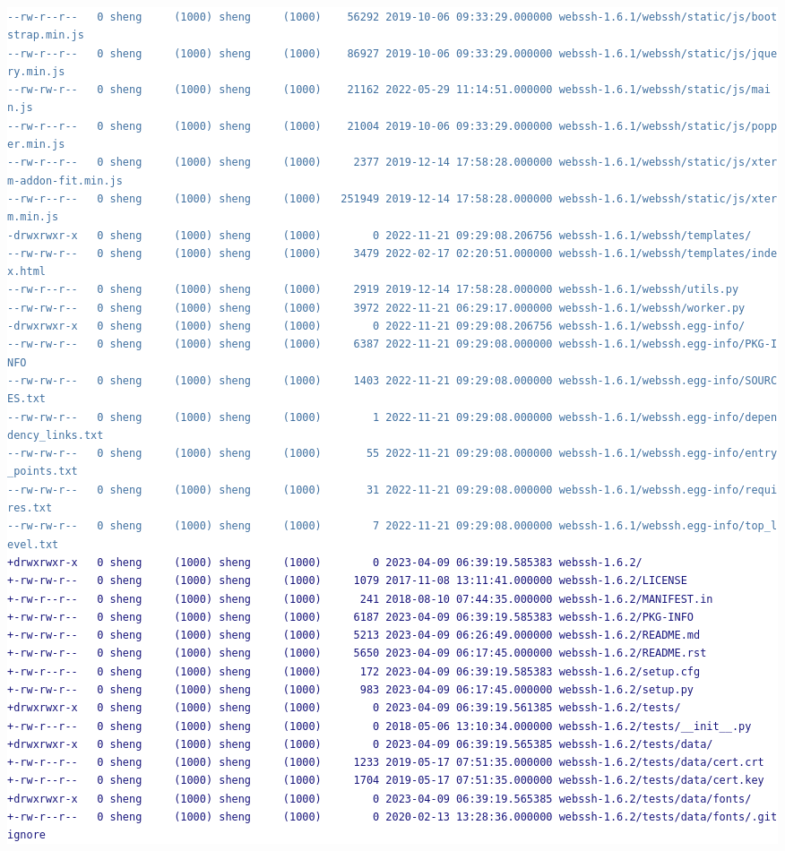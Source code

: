 ```diff
--rw-r--r--   0 sheng     (1000) sheng     (1000)    56292 2019-10-06 09:33:29.000000 webssh-1.6.1/webssh/static/js/bootstrap.min.js
--rw-r--r--   0 sheng     (1000) sheng     (1000)    86927 2019-10-06 09:33:29.000000 webssh-1.6.1/webssh/static/js/jquery.min.js
--rw-rw-r--   0 sheng     (1000) sheng     (1000)    21162 2022-05-29 11:14:51.000000 webssh-1.6.1/webssh/static/js/main.js
--rw-r--r--   0 sheng     (1000) sheng     (1000)    21004 2019-10-06 09:33:29.000000 webssh-1.6.1/webssh/static/js/popper.min.js
--rw-r--r--   0 sheng     (1000) sheng     (1000)     2377 2019-12-14 17:58:28.000000 webssh-1.6.1/webssh/static/js/xterm-addon-fit.min.js
--rw-r--r--   0 sheng     (1000) sheng     (1000)   251949 2019-12-14 17:58:28.000000 webssh-1.6.1/webssh/static/js/xterm.min.js
-drwxrwxr-x   0 sheng     (1000) sheng     (1000)        0 2022-11-21 09:29:08.206756 webssh-1.6.1/webssh/templates/
--rw-rw-r--   0 sheng     (1000) sheng     (1000)     3479 2022-02-17 02:20:51.000000 webssh-1.6.1/webssh/templates/index.html
--rw-r--r--   0 sheng     (1000) sheng     (1000)     2919 2019-12-14 17:58:28.000000 webssh-1.6.1/webssh/utils.py
--rw-rw-r--   0 sheng     (1000) sheng     (1000)     3972 2022-11-21 06:29:17.000000 webssh-1.6.1/webssh/worker.py
-drwxrwxr-x   0 sheng     (1000) sheng     (1000)        0 2022-11-21 09:29:08.206756 webssh-1.6.1/webssh.egg-info/
--rw-rw-r--   0 sheng     (1000) sheng     (1000)     6387 2022-11-21 09:29:08.000000 webssh-1.6.1/webssh.egg-info/PKG-INFO
--rw-rw-r--   0 sheng     (1000) sheng     (1000)     1403 2022-11-21 09:29:08.000000 webssh-1.6.1/webssh.egg-info/SOURCES.txt
--rw-rw-r--   0 sheng     (1000) sheng     (1000)        1 2022-11-21 09:29:08.000000 webssh-1.6.1/webssh.egg-info/dependency_links.txt
--rw-rw-r--   0 sheng     (1000) sheng     (1000)       55 2022-11-21 09:29:08.000000 webssh-1.6.1/webssh.egg-info/entry_points.txt
--rw-rw-r--   0 sheng     (1000) sheng     (1000)       31 2022-11-21 09:29:08.000000 webssh-1.6.1/webssh.egg-info/requires.txt
--rw-rw-r--   0 sheng     (1000) sheng     (1000)        7 2022-11-21 09:29:08.000000 webssh-1.6.1/webssh.egg-info/top_level.txt
+drwxrwxr-x   0 sheng     (1000) sheng     (1000)        0 2023-04-09 06:39:19.585383 webssh-1.6.2/
+-rw-rw-r--   0 sheng     (1000) sheng     (1000)     1079 2017-11-08 13:11:41.000000 webssh-1.6.2/LICENSE
+-rw-r--r--   0 sheng     (1000) sheng     (1000)      241 2018-08-10 07:44:35.000000 webssh-1.6.2/MANIFEST.in
+-rw-rw-r--   0 sheng     (1000) sheng     (1000)     6187 2023-04-09 06:39:19.585383 webssh-1.6.2/PKG-INFO
+-rw-rw-r--   0 sheng     (1000) sheng     (1000)     5213 2023-04-09 06:26:49.000000 webssh-1.6.2/README.md
+-rw-rw-r--   0 sheng     (1000) sheng     (1000)     5650 2023-04-09 06:17:45.000000 webssh-1.6.2/README.rst
+-rw-r--r--   0 sheng     (1000) sheng     (1000)      172 2023-04-09 06:39:19.585383 webssh-1.6.2/setup.cfg
+-rw-rw-r--   0 sheng     (1000) sheng     (1000)      983 2023-04-09 06:17:45.000000 webssh-1.6.2/setup.py
+drwxrwxr-x   0 sheng     (1000) sheng     (1000)        0 2023-04-09 06:39:19.561385 webssh-1.6.2/tests/
+-rw-r--r--   0 sheng     (1000) sheng     (1000)        0 2018-05-06 13:10:34.000000 webssh-1.6.2/tests/__init__.py
+drwxrwxr-x   0 sheng     (1000) sheng     (1000)        0 2023-04-09 06:39:19.565385 webssh-1.6.2/tests/data/
+-rw-r--r--   0 sheng     (1000) sheng     (1000)     1233 2019-05-17 07:51:35.000000 webssh-1.6.2/tests/data/cert.crt
+-rw-r--r--   0 sheng     (1000) sheng     (1000)     1704 2019-05-17 07:51:35.000000 webssh-1.6.2/tests/data/cert.key
+drwxrwxr-x   0 sheng     (1000) sheng     (1000)        0 2023-04-09 06:39:19.565385 webssh-1.6.2/tests/data/fonts/
+-rw-r--r--   0 sheng     (1000) sheng     (1000)        0 2020-02-13 13:28:36.000000 webssh-1.6.2/tests/data/fonts/.gitignore
```